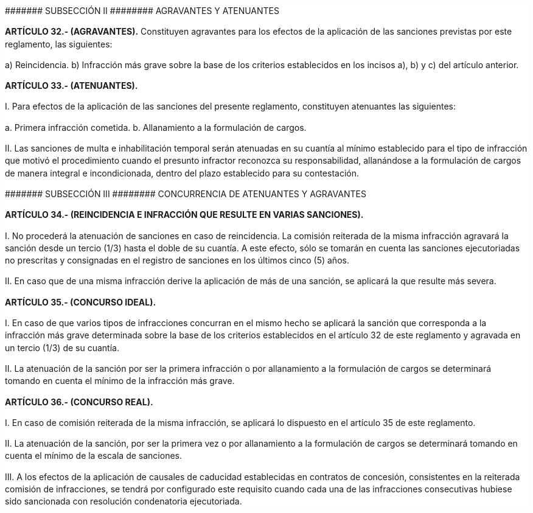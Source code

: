 ####### SUBSECCIÓN II
######## AGRAVANTES Y ATENUANTES

**ARTÍCULO 32.- (AGRAVANTES).**
Constituyen agravantes para los efectos de la aplicación de las sanciones previstas por este reglamento, las siguientes:

a) Reincidencia.
b) Infracción más grave sobre la base de los criterios establecidos en los incisos a), b) y c) del artículo anterior.

**ARTÍCULO 33.- (ATENUANTES).**

I. Para efectos de la aplicación de las sanciones del presente reglamento, constituyen atenuantes las siguientes:

a. Primera infracción cometida.
b. Allanamiento a la formulación de cargos.

II. Las sanciones de multa e inhabilitación temporal serán atenuadas en su cuantía al mínimo establecido para el tipo de infracción que motivó el procedimiento cuando el presunto infractor reconozca su responsabilidad, allanándose a la formulación de cargos de manera integral e incondicionada, dentro del plazo establecido para su contestación.

####### SUBSECCIÓN III
######## CONCURRENCIA DE ATENUANTES Y AGRAVANTES

**ARTÍCULO 34.- (REINCIDENCIA E INFRACCIÓN QUE RESULTE EN VARIAS SANCIONES).**

I. No procederá la atenuación de sanciones en caso de reincidencia. La comisión reiterada de la misma infracción agravará la sanción desde un tercio (1/3) hasta el doble de su cuantía. A este efecto, sólo se tomarán en cuenta las sanciones ejecutoriadas no prescritas y consignadas en el registro de sanciones en los últimos cinco (5) años.

II. En caso que de una misma infracción derive la aplicación de más de una sanción, se aplicará la que resulte más severa.

**ARTÍCULO 35.- (CONCURSO IDEAL).**

I. En caso de que varios tipos de infracciones concurran en el mismo hecho se aplicará la sanción que corresponda a la infracción más grave determinada sobre la base de los criterios establecidos en el artículo 32 de este reglamento y agravada en un tercio (1/3) de su cuantía.

II. La atenuación de la sanción por ser la primera infracción o por allanamiento a la formulación de cargos se determinará tomando en cuenta el mínimo de la infracción más grave.

**ARTÍCULO 36.- (CONCURSO REAL).**

I. En caso de comisión reiterada de la misma infracción, se aplicará lo dispuesto en el artículo 35 de este reglamento.

II. La atenuación de la sanción, por ser la primera vez o por allanamiento a la formulación de cargos se determinará tomando en cuenta el mínimo de la escala de sanciones.

III. A los efectos de la aplicación de causales de caducidad establecidas en contratos de concesión, consistentes en la reiterada comisión de infracciones, se tendrá por configurado este requisito cuando cada una de las infracciones consecutivas hubiese sido sancionada con resolución condenatoria ejecutoriada.

